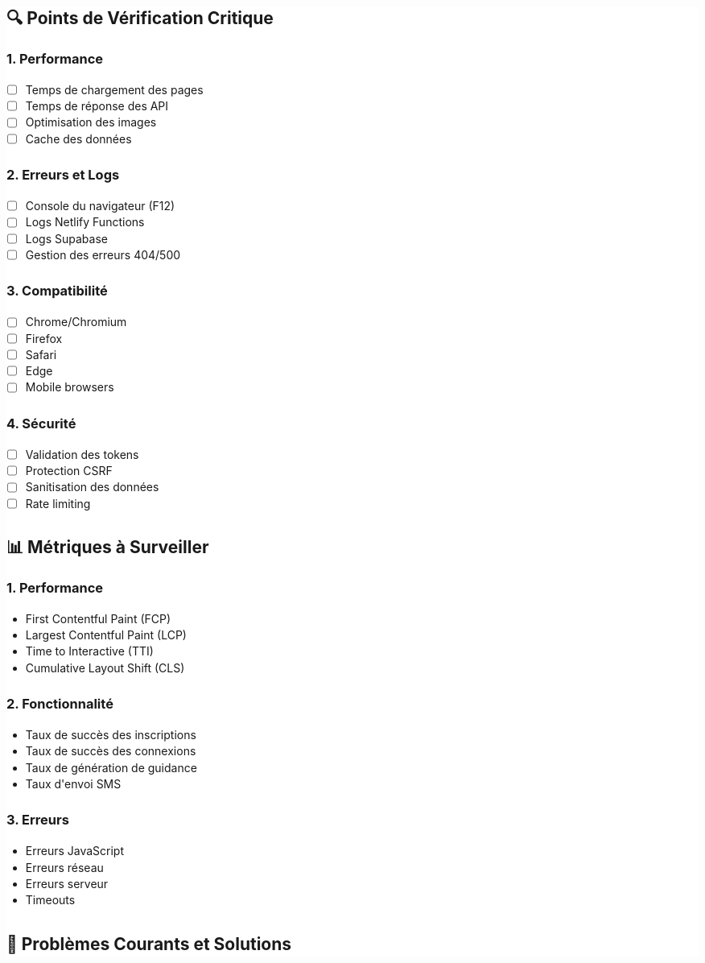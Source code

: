 ## 🔍 Points de Vérification Critique

### 1. **Performance**
- [ ] Temps de chargement des pages
- [ ] Temps de réponse des API
- [ ] Optimisation des images
- [ ] Cache des données

### 2. **Erreurs et Logs**
- [ ] Console du navigateur (F12)
- [ ] Logs Netlify Functions
- [ ] Logs Supabase
- [ ] Gestion des erreurs 404/500

### 3. **Compatibilité**
- [ ] Chrome/Chromium
- [ ] Firefox
- [ ] Safari
- [ ] Edge
- [ ] Mobile browsers

### 4. **Sécurité**
- [ ] Validation des tokens
- [ ] Protection CSRF
- [ ] Sanitisation des données
- [ ] Rate limiting

## 📊 Métriques à Surveiller

### 1. **Performance**
- First Contentful Paint (FCP)
- Largest Contentful Paint (LCP)
- Time to Interactive (TTI)
- Cumulative Layout Shift (CLS)

### 2. **Fonctionnalité**
- Taux de succès des inscriptions
- Taux de succès des connexions
- Taux de génération de guidance
- Taux d'envoi SMS

### 3. **Erreurs**
- Erreurs JavaScript
- Erreurs réseau
- Erreurs serveur
- Timeouts

## 🚨 Problèmes Courants et Solutions
